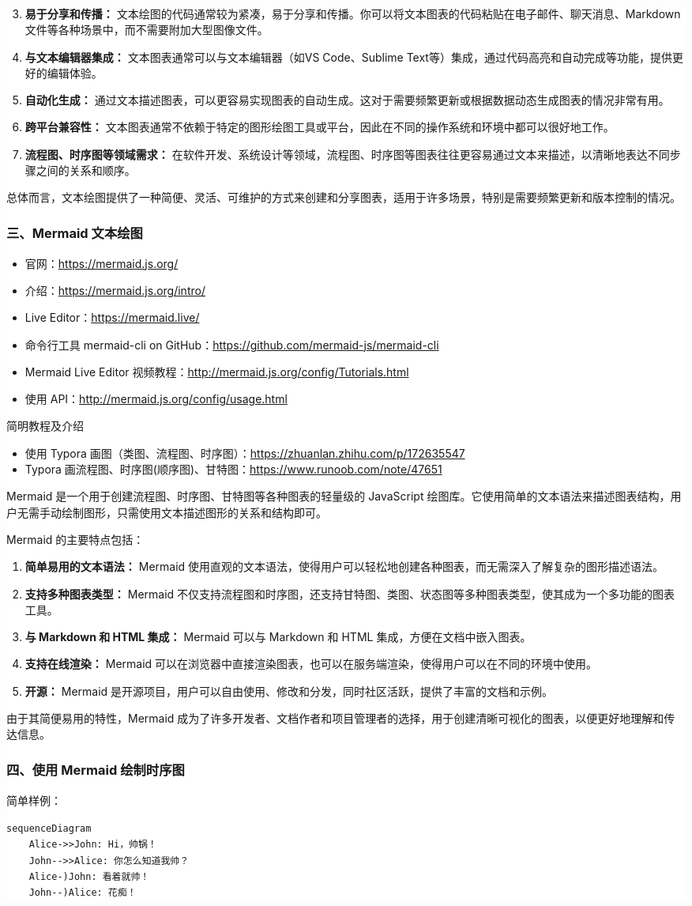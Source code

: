 3. **易于分享和传播：** 文本绘图的代码通常较为紧凑，易于分享和传播。你可以将文本图表的代码粘贴在电子邮件、聊天消息、Markdown 文件等各种场景中，而不需要附加大型图像文件。

4. **与文本编辑器集成：** 文本图表通常可以与文本编辑器（如VS Code、Sublime Text等）集成，通过代码高亮和自动完成等功能，提供更好的编辑体验。

5. **自动化生成：** 通过文本描述图表，可以更容易实现图表的自动生成。这对于需要频繁更新或根据数据动态生成图表的情况非常有用。

6. **跨平台兼容性：** 文本图表通常不依赖于特定的图形绘图工具或平台，因此在不同的操作系统和环境中都可以很好地工作。

7. **流程图、时序图等领域需求：** 在软件开发、系统设计等领域，流程图、时序图等图表往往更容易通过文本来描述，以清晰地表达不同步骤之间的关系和顺序。

总体而言，文本绘图提供了一种简便、灵活、可维护的方式来创建和分享图表，适用于许多场景，特别是需要频繁更新和版本控制的情况。



### 三、Mermaid 文本绘图

- 官网：https://mermaid.js.org/

- 介绍：https://mermaid.js.org/intro/

- Live Editor：https://mermaid.live/
- 命令行工具 mermaid-cli on GitHub：https://github.com/mermaid-js/mermaid-cli
- Mermaid Live Editor 视频教程：http://mermaid.js.org/config/Tutorials.html
- 使用 API：http://mermaid.js.org/config/usage.html

简明教程及介绍

- 使用 Typora 画图（类图、流程图、时序图）：https://zhuanlan.zhihu.com/p/172635547
- Typora 画流程图、时序图(顺序图)、甘特图：https://www.runoob.com/note/47651

Mermaid 是一个用于创建流程图、时序图、甘特图等各种图表的轻量级的 JavaScript 绘图库。它使用简单的文本语法来描述图表结构，用户无需手动绘制图形，只需使用文本描述图形的关系和结构即可。

Mermaid 的主要特点包括：

1. **简单易用的文本语法：** Mermaid 使用直观的文本语法，使得用户可以轻松地创建各种图表，而无需深入了解复杂的图形描述语法。

2. **支持多种图表类型：** Mermaid 不仅支持流程图和时序图，还支持甘特图、类图、状态图等多种图表类型，使其成为一个多功能的图表工具。

3. **与 Markdown 和 HTML 集成：** Mermaid 可以与 Markdown 和 HTML 集成，方便在文档中嵌入图表。

4. **支持在线渲染：** Mermaid 可以在浏览器中直接渲染图表，也可以在服务端渲染，使得用户可以在不同的环境中使用。

5. **开源：** Mermaid 是开源项目，用户可以自由使用、修改和分发，同时社区活跃，提供了丰富的文档和示例。

由于其简便易用的特性，Mermaid 成为了许多开发者、文档作者和项目管理者的选择，用于创建清晰可视化的图表，以便更好地理解和传达信息。



### 四、使用 Mermaid 绘制时序图

简单样例：

```
sequenceDiagram
    Alice->>John: Hi，帅锅！
    John-->>Alice: 你怎么知道我帅？
    Alice-)John: 看着就帅！
    John--)Alice: 花痴！
```


